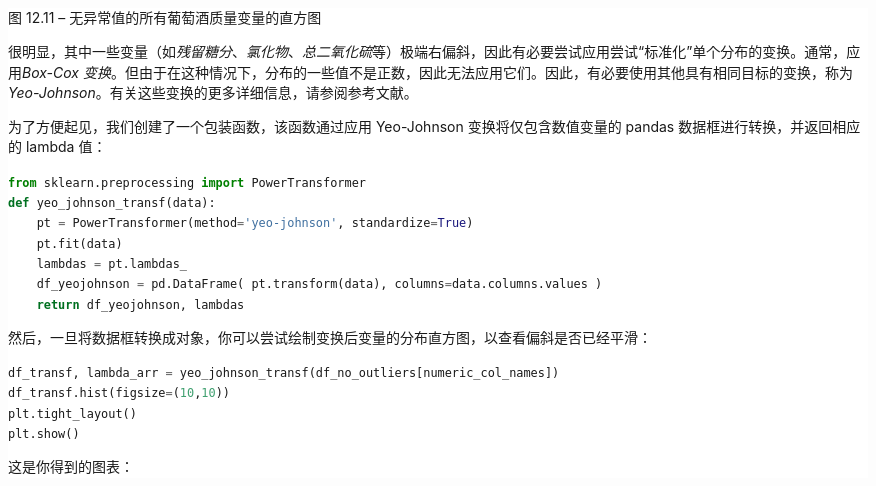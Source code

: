 图 12.11 – 无异常值的所有葡萄酒质量变量的直方图

很明显，其中一些变量（如*残留糖分*、*氯化物*、*总二氧化硫*等）极端右偏斜，因此有必要尝试应用尝试“标准化”单个分布的变换。通常，应用*Box-Cox 变换*。但由于在这种情况下，分布的一些值不是正数，因此无法应用它们。因此，有必要使用其他具有相同目标的变换，称为*Yeo-Johnson*。有关这些变换的更多详细信息，请参阅参考文献。

为了方便起见，我们创建了一个包装函数，该函数通过应用 Yeo-Johnson 变换将仅包含数值变量的 pandas 数据框进行转换，并返回相应的 lambda 值：

```py
from sklearn.preprocessing import PowerTransformer
def yeo_johnson_transf(data):
    pt = PowerTransformer(method='yeo-johnson', standardize=True)
    pt.fit(data)
    lambdas = pt.lambdas_
    df_yeojohnson = pd.DataFrame( pt.transform(data), columns=data.columns.values ) 
    return df_yeojohnson, lambdas
```

然后，一旦将数据框转换成对象，你可以尝试绘制变换后变量的分布直方图，以查看偏斜是否已经平滑：

```py
df_transf, lambda_arr = yeo_johnson_transf(df_no_outliers[numeric_col_names])
df_transf.hist(figsize=(10,10))
plt.tight_layout()
plt.show()
```

这是你得到的图表：
